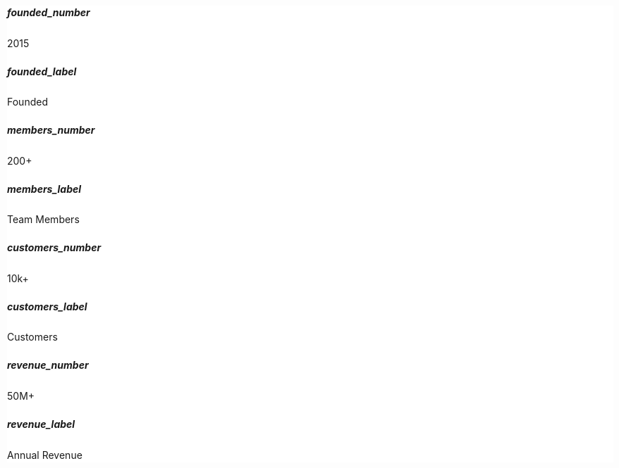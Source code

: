 ##### founded_number

2015

##### founded_label

Founded

##### members_number

200+

##### members_label

Team Members

##### customers_number

10k+

##### customers_label

Customers

##### revenue_number

50M+

##### revenue_label

Annual Revenue